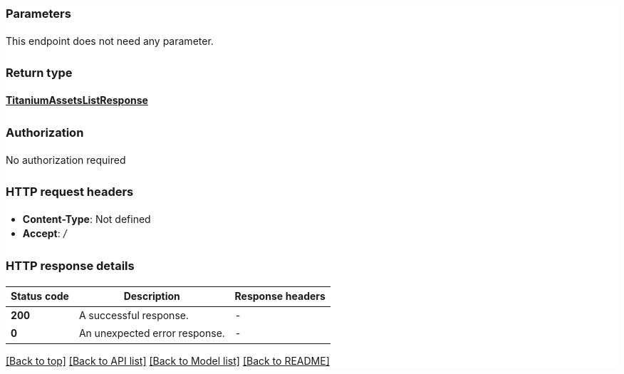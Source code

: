 ### Parameters
This endpoint does not need any parameter.

### Return type

[**TitaniumAssetsListResponse**](TitaniumAssetsListResponse.md)

### Authorization

No authorization required

### HTTP request headers

 - **Content-Type**: Not defined
 - **Accept**: */*

### HTTP response details
| Status code | Description | Response headers |
|-------------|-------------|------------------|
**200** | A successful response. |  -  |
**0** | An unexpected error response. |  -  |

[[Back to top]](#) [[Back to API list]](../README.md#documentation-for-api-endpoints) [[Back to Model list]](../README.md#documentation-for-models) [[Back to README]](../README.md)

